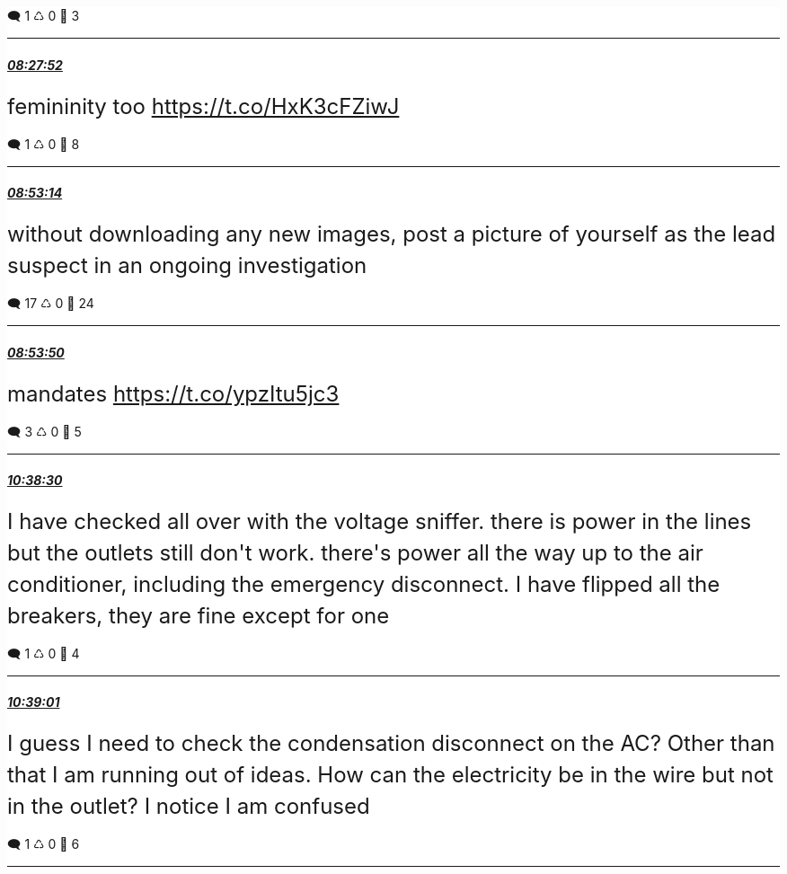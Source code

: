 🗨️ 1 ♺ 0 🤍  3   

---
    
#### <a href = "https://twitter.com/deepfates/status/1423652044896837635">*08:27:52*</a>

<font size="5">femininity too   https://t.co/HxK3cFZiwJ</font>



🗨️ 1 ♺ 0 🤍  8   

---
    
#### <a href = "https://twitter.com/deepfates/status/1423658428094951435">*08:53:14*</a>

<font size="5">without downloading any new images, post a picture of yourself as the lead suspect in an ongoing investigation</font>



🗨️ 17 ♺ 0 🤍  24   

---
    
#### <a href = "https://twitter.com/deepfates/status/1423658581782667271">*08:53:50*</a>

<font size="5">mandates   https://t.co/ypzItu5jc3</font>



🗨️ 3 ♺ 0 🤍  5   

---
    
#### <a href = "https://twitter.com/deepfates/status/1423684921902604289">*10:38:30*</a>

<font size="5">I have checked all over with the voltage sniffer. there is power in the lines but the outlets still don't work. there's power all the way up to the air conditioner, including the emergency disconnect. I have flipped all the breakers, they are fine except for one</font>



🗨️ 1 ♺ 0 🤍  4   

---
    
#### <a href = "https://twitter.com/deepfates/status/1423685049132535812">*10:39:01*</a>

<font size="5">I guess I need to check the condensation disconnect on the AC? Other than that I am running out of ideas.  How can the electricity be in the wire but not in the outlet? I notice I am confused</font>



🗨️ 1 ♺ 0 🤍  6   

---
